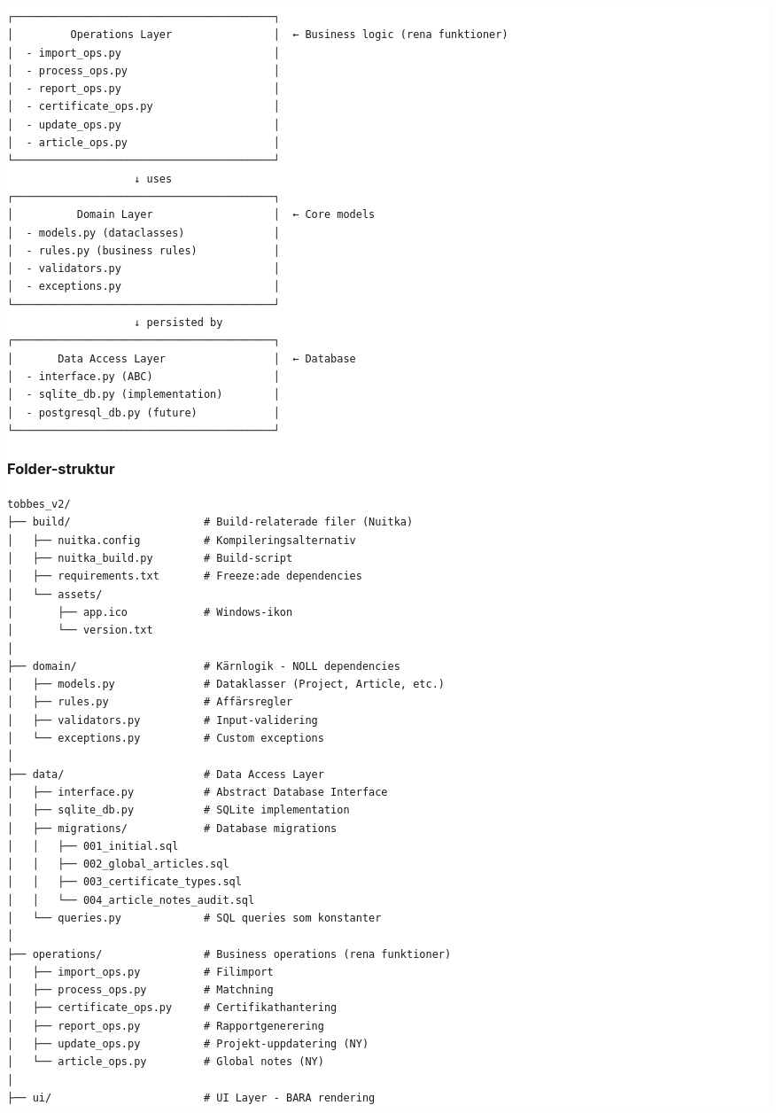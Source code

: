 ```
┌─────────────────────────────────────────┐
│         Operations Layer                │  ← Business logic (rena funktioner)
│  - import_ops.py                        │
│  - process_ops.py                       │
│  - report_ops.py                        │
│  - certificate_ops.py                   │
│  - update_ops.py                        │
│  - article_ops.py                       │
└─────────────────────────────────────────┘
                    ↓ uses
┌─────────────────────────────────────────┐
│          Domain Layer                   │  ← Core models
│  - models.py (dataclasses)              │
│  - rules.py (business rules)            │
│  - validators.py                        │
│  - exceptions.py                        │
└─────────────────────────────────────────┘
                    ↓ persisted by
┌─────────────────────────────────────────┐
│       Data Access Layer                 │  ← Database
│  - interface.py (ABC)                   │
│  - sqlite_db.py (implementation)        │
│  - postgresql_db.py (future)            │
└─────────────────────────────────────────┘
```

### Folder-struktur

```
tobbes_v2/
├── build/                     # Build-relaterade filer (Nuitka)
│   ├── nuitka.config          # Kompileringsalternativ
│   ├── nuitka_build.py        # Build-script
│   ├── requirements.txt       # Freeze:ade dependencies
│   └── assets/
│       ├── app.ico            # Windows-ikon
│       └── version.txt
│
├── domain/                    # Kärnlogik - NOLL dependencies
│   ├── models.py              # Dataklasser (Project, Article, etc.)
│   ├── rules.py               # Affärsregler
│   ├── validators.py          # Input-validering
│   └── exceptions.py          # Custom exceptions
│
├── data/                      # Data Access Layer
│   ├── interface.py           # Abstract Database Interface
│   ├── sqlite_db.py           # SQLite implementation
│   ├── migrations/            # Database migrations
│   │   ├── 001_initial.sql
│   │   ├── 002_global_articles.sql
│   │   ├── 003_certificate_types.sql
│   │   └── 004_article_notes_audit.sql
│   └── queries.py             # SQL queries som konstanter
│
├── operations/                # Business operations (rena funktioner)
│   ├── import_ops.py          # Filimport
│   ├── process_ops.py         # Matchning
│   ├── certificate_ops.py     # Certifikathantering
│   ├── report_ops.py          # Rapportgenerering
│   ├── update_ops.py          # Projekt-uppdatering (NY)
│   └── article_ops.py         # Global notes (NY)
│
├── ui/                        # UI Layer - BARA rendering
```